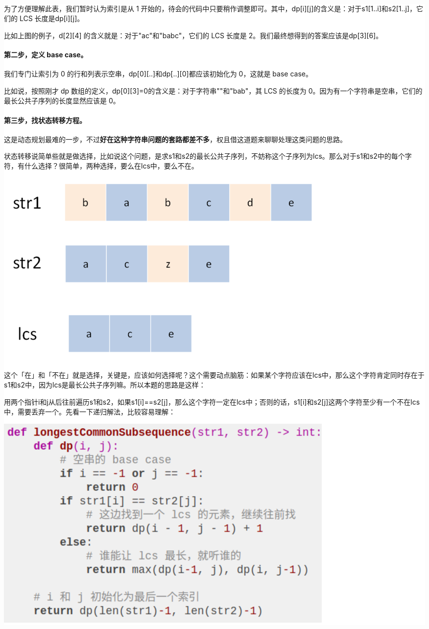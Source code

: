 为了方便理解此表，我们暂时认为索引是从 1 开始的，待会的代码中只要稍作调整即可。其中，dp[i][j]的含义是：对于s1[1..i]和s2[1..j]，它们的 LCS 长度是dp[i][j]。

比如上图的例子，d[2][4] 的含义就是：对于"ac"和"babc"，它们的 LCS 长度是 2。我们最终想得到的答案应该是dp[3][6]。

#### 第二步，定义 base case。

我们专门让索引为 0 的行和列表示空串，dp[0][..]和dp[..][0]都应该初始化为 0，这就是 base case。

比如说，按照刚才 dp 数组的定义，dp[0][3]=0的含义是：对于字符串""和"bab"，其 LCS 的长度为 0。因为有一个字符串是空串，它们的最长公共子序列的长度显然应该是 0。

#### 第三步，找状态转移方程。

这是动态规划最难的一步，不过**好在这种字符串问题的套路都差不多**，权且借这道题来聊聊处理这类问题的思路。

状态转移说简单些就是做选择，比如说这个问题，是求s1和s2的最长公共子序列，不妨称这个子序列为lcs。那么对于s1和s2中的每个字符，有什么选择？很简单，两种选择，要么在lcs中，要么不在。

![最长公共子序列](../../resources/files/lcs02.png "最长公共子序列")

这个「在」和「不在」就是选择，关键是，应该如何选择呢？这个需要动点脑筋：如果某个字符应该在lcs中，那么这个字符肯定同时存在于s1和s2中，因为lcs是最长公共子序列嘛。所以本题的思路是这样：

用两个指针i和j从后往前遍历s1和s2，如果s1[i]==s2[j]，那么这个字符一定在lcs中；否则的话，s1[i]和s2[j]这两个字符至少有一个不在lcs中，需要丢弃一个。先看一下递归解法，比较容易理解：

![最长公共子序列](../../resources/files/lcs03.png "最长公共子序列")
